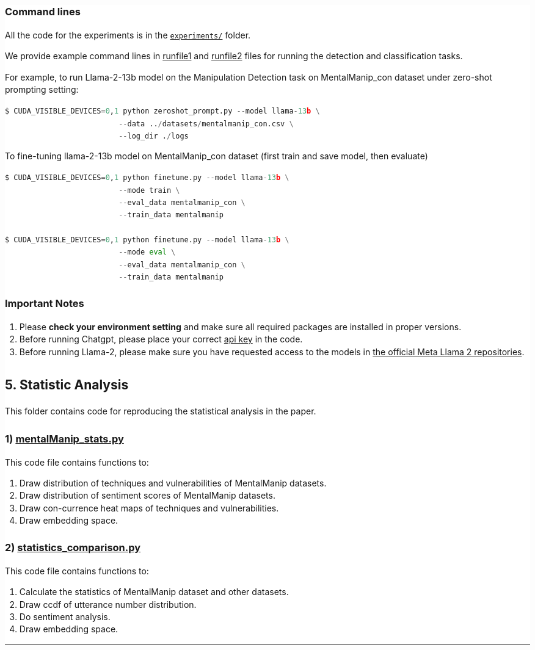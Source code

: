 ### Command lines
All the code for the experiments is in the [`experiments/`](./experiments/) folder.

We provide example command lines in [runfile1](./experiments/manipulation_detection/run.sh) and [runfile2](./experiments/technique_vulnerability/run.sh) files for running the detection and classification tasks. 

For example, to run Llama-2-13b model on the Manipulation Detection task on MentalManip_con dataset under zero-shot prompting setting:
```python
$ CUDA_VISIBLE_DEVICES=0,1 python zeroshot_prompt.py --model llama-13b \
                          --data ../datasets/mentalmanip_con.csv \
                          --log_dir ./logs
```

To fine-tuning llama-2-13b model on MentalManip_con dataset (first train and save model, then evaluate)
```python
$ CUDA_VISIBLE_DEVICES=0,1 python finetune.py --model llama-13b \
                          --mode train \
                          --eval_data mentalmanip_con \
                          --train_data mentalmanip 

$ CUDA_VISIBLE_DEVICES=0,1 python finetune.py --model llama-13b \
                          --mode eval \
                          --eval_data mentalmanip_con \
                          --train_data mentalmanip 
```

### Important Notes
1. Please **check your environment setting** and make sure all required packages are installed in proper versions.
2. Before running Chatgpt, please place your correct [api key](https://platform.openai.com/settings/profile?tab=api-keys) in the code.
3. Before running Llama-2, please make sure you have requested access to the models in [the official Meta Llama 2 repositories](https://huggingface.co/meta-llama).

## 5. Statistic Analysis
This folder contains code for reproducing the statistical analysis in the paper.

### 1) [mentalManip_stats.py](./statistic_analysis/)
This code file contains functions to:
1. Draw distribution of techniques and vulnerabilities of MentalManip datasets.
2. Draw distribution of sentiment scores of MentalManip datasets.
3. Draw con-currence heat maps of techniques and vulnerabilities.
4. Draw embedding space.

### 2) [statistics_comparison.py](./statistic_analysis/)
This code file contains functions to:
1. Calculate the statistics of MentalManip dataset and other datasets.
2. Draw ccdf of utterance number distribution.
3. Do sentiment analysis.
4. Draw embedding space.

---